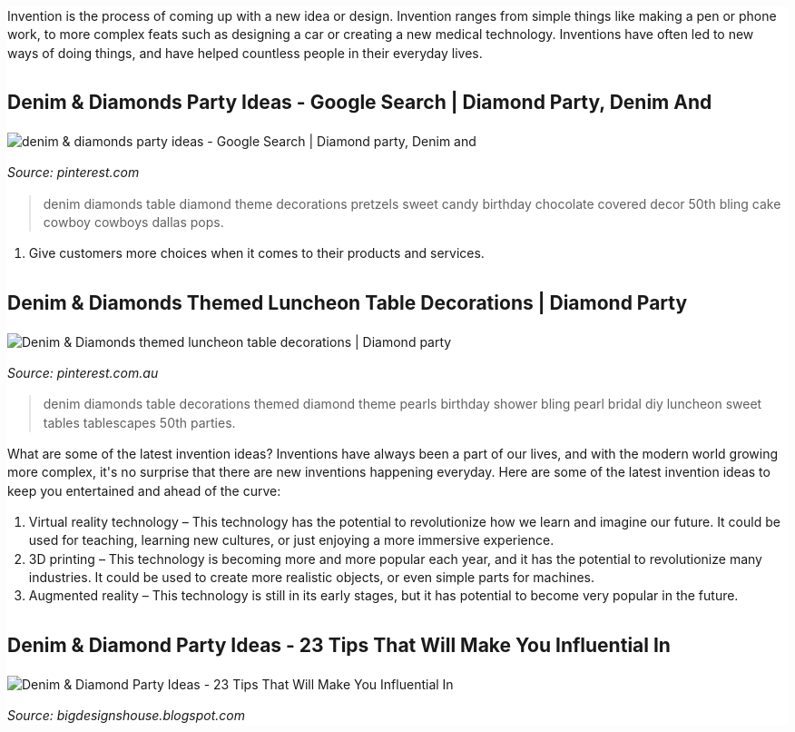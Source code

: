 	

Invention is the process of coming up with a new idea or design. Invention ranges from simple things like making a pen or phone work, to more complex feats such as designing a car or creating a new medical technology. Inventions have often led to new ways of doing things, and have helped countless people in their everyday lives.

    
## Denim &amp; Diamonds Party Ideas - Google Search | Diamond Party, Denim And

<img loading=lazy src="https://i.pinimg.com/originals/5d/86/f8/5d86f8179604d904c552f1c4cdb58ba0.jpg" onerror="this.onerror=null;this.src='https://tse4.mm.bing.net/th?id=OIP.3uzDyRcEb7Gpf2zhHPQx7wHaLH&amp;pid=15.1';" alt="denim &amp; diamonds party ideas - Google Search | Diamond party, Denim and">

_Source: pinterest.com_

>denim diamonds table diamond theme decorations pretzels sweet candy birthday chocolate covered decor 50th bling cake cowboy cowboys dallas pops. 

	

1. Give customers more choices when it comes to their products and services.

    
## Denim &amp; Diamonds Themed Luncheon Table Decorations | Diamond Party

<img loading=lazy src="https://i.pinimg.com/originals/a2/1b/89/a21b898880bea59dcf2d363570caee58.jpg" onerror="this.onerror=null;this.src='https://tse2.mm.bing.net/th?id=OIP.4zUvxLDijQfOJcz6rL3mVQHaJ4&amp;pid=15.1';" alt="Denim &amp; Diamonds themed luncheon table decorations | Diamond party">

_Source: pinterest.com.au_

>denim diamonds table decorations themed diamond theme pearls birthday shower bling pearl bridal diy luncheon sweet tables tablescapes 50th parties. 

	

What are some of the latest invention ideas?
Inventions have always been a part of our lives, and with the modern world growing more complex, it's no surprise that there are new inventions happening everyday. Here are some of the latest invention ideas to keep you entertained and ahead of the curve: 
1. Virtual reality technology – This technology has the potential to revolutionize how we learn and imagine our future. It could be used for teaching, learning new cultures, or just enjoying a more immersive experience. 
2. 3D printing – This technology is becoming more and more popular each year, and it has the potential to revolutionize many industries. It could be used to create more realistic objects, or even simple parts for machines. 
3. Augmented reality – This technology is still in its early stages, but it has potential to become very popular in the future.

    
## Denim &amp; Diamond Party Ideas - 23 Tips That Will Make You Influential In

<img loading=lazy src="https://i.pinimg.com/originals/3d/5b/31/3d5b319a2fc516b6c85dc60e19f28180.jpg" onerror="this.onerror=null;this.src='https://tse3.mm.bing.net/th?id=OIP.4VRFW2IrsZpGJ87MdYZTGAHaI-&amp;pid=15.1';" alt="Denim &amp; Diamond Party Ideas - 23 Tips That Will Make You Influential In">

_Source: bigdesignshouse.blogspot.com_
